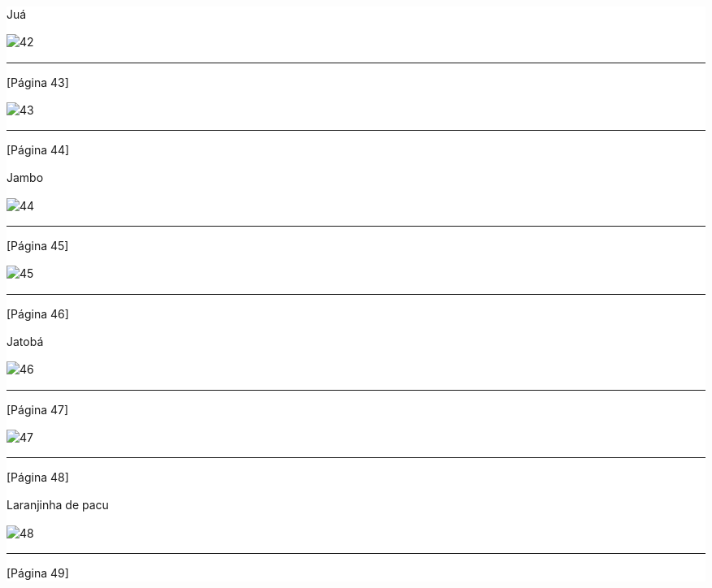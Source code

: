 Juá


![42](./img/page_42-01.jpg)

---

[Página 43]


![43](./img/page_43-01.jpg)

---

[Página 44]


Jambo


![44](./img/page_44-01.jpg)

---

[Página 45]


![45](./img/page_45-01.jpg)

---

[Página 46]


Jatobá


![46](./img/page_46-01.jpg)

---

[Página 47]


![47](./img/page_47-01.jpg)

---

[Página 48]


Laranjinha
de pacu


![48](./img/page_48-01.jpg)

---

[Página 49]
